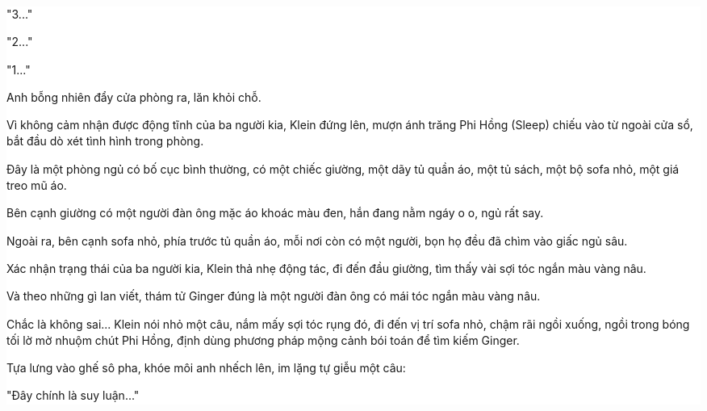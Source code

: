 "3..."

"2..."

"1..."

Anh bỗng nhiên đẩy cửa phòng ra, lăn khỏi chỗ.

Vì không cảm nhận được động tĩnh của ba người kia, Klein đứng lên, mượn ánh trăng Phi Hồng (Sleep) chiếu vào từ ngoài cửa sổ, bắt đầu dò xét tình hình trong phòng.

Đây là một phòng ngủ có bố cục bình thường, có một chiếc giường, một dãy tủ quần áo, một tủ sách, một bộ sofa nhỏ, một giá treo mũ áo.

Bên cạnh giường có một người đàn ông mặc áo khoác màu đen, hắn đang nằm ngáy o o, ngủ rất say.

Ngoài ra, bên cạnh sofa nhỏ, phía trước tủ quần áo, mỗi nơi còn có một người, bọn họ đều đã chìm vào giấc ngủ sâu.

Xác nhận trạng thái của ba người kia, Klein thả nhẹ động tác, đi đến đầu giường, tìm thấy vài sợi tóc ngắn màu vàng nâu.

Và theo những gì Ian viết, thám tử Ginger đúng là một người đàn ông có mái tóc ngắn màu vàng nâu.

Chắc là không sai... Klein nói nhỏ một câu, nắm mấy sợi tóc rụng đó, đi đến vị trí sofa nhỏ, chậm rãi ngồi xuống, ngồi trong bóng tối lờ mờ nhuộm chút Phi Hồng, định dùng phương pháp mộng cảnh bói toán để tìm kiếm Ginger.

Tựa lưng vào ghế sô pha, khóe môi anh nhếch lên, im lặng tự giễu một câu:

"Đây chính là suy luận..."